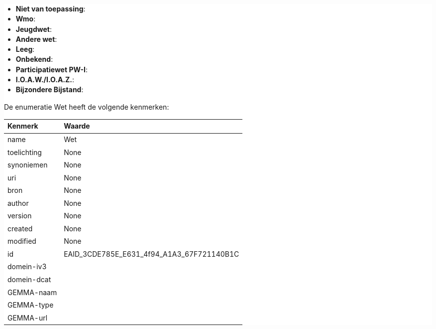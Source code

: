 * **Niet van toepassing**: <Geen Definities>
* **Wmo**: <Geen Definities>
* **Jeugdwet**: <Geen Definities>
* **Andere wet**: <Geen Definities>
* **Leeg**: <Geen Definities>
* **Onbekend**: <Geen Definities>
* **Participatiewet PW-I**: <Geen Definities>
* **I.O.A.W./I.O.A.Z.**: <Geen Definities>
* **Bijzondere Bijstand**: <Geen Definities>


De enumeratie Wet heeft de volgende kenmerken:

| Kenmerk | Waarde |
| :--- | :------ |
| name | Wet |
| toelichting | None |
| synoniemen | None |
| uri | None |
| bron | None |
| author | None |
| version | None |
| created | None |
| modified | None |
| id | EAID_3CDE785E_E631_4f94_A1A3_67F721140B1C |
| domein-iv3 |  |
| domein-dcat |  |
| GEMMA-naam |  |
| GEMMA-type |  |
| GEMMA-url |  |




